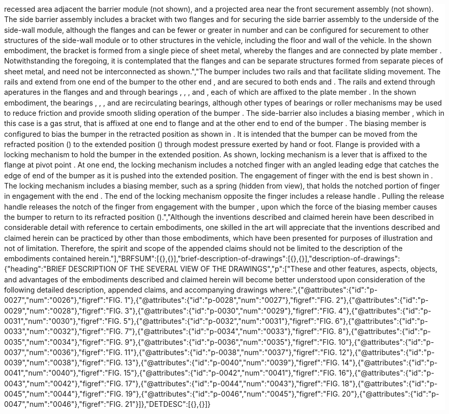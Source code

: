 recessed area  adjacent the barrier module (not shown), and a projected area  near the front securement assembly (not shown). The side barrier assembly  includes a bracket  with two flanges  and  for securing the side barrier assembly  to the underside of the side-wall module, although the flanges  and  can be fewer or greater in number and can be configured for securement to other structures of the side-wall module or to other structures in the vehicle, including the floor and wall of the vehicle. In the shown embodiment, the bracket  is formed from a single piece of sheet metal, whereby the flanges  and  are connected by plate member . Notwithstanding the foregoing, it is contemplated that the flanges  and  can be separate structures formed from separate pieces of sheet metal, and need not be interconnected as shown.","The bumper  includes two rails  and  that facilitate sliding movement. The rails  and  extend from one end  of the bumper  to the other end , and are secured to both ends  and . The rails  and  extend through aperatures  in the flanges  and  and through bearings , , , and , each of which are affixed to the plate member . In the shown embodiment, the bearings , , , and  are recirculating bearings, although other types of bearings or roller mechanisms may be used to reduce friction and provide smooth sliding operation of the bumper . The side-barrier  also includes a biasing member , which in this case is a gas strut, that is affixed at one end to flange  and at the other end to end  of the bumper . The biasing member  is configured to bias the bumper  in the retracted position as shown in . It is intended that the bumper  can be moved from the refracted position () to the extended position () through modest pressure exerted by hand or foot. Flange  is provided with a locking mechanism  to hold the bumper  in the extended position. As shown, locking mechanism  is a lever that is affixed to the flange  at pivot point . At one end, the locking mechanism  includes a notched finger  with an angled leading edge that catches the edge of end  of the bumper as it is pushed into the extended position. The engagement of finger  with the end  is best shown in . The locking mechanism  includes a biasing member, such as a spring (hidden from view), that holds the notched portion of finger  in engagement with the end . The end of the locking mechanism  opposite the finger  includes a release handle . Pulling the release handle  releases the notch of the finger  from engagement with the bumper , upon which the force of the biasing member  causes the bumper  to return to its refracted position ().","Although the inventions described and claimed herein have been described in considerable detail with reference to certain embodiments, one skilled in the art will appreciate that the inventions described and claimed herein can be practiced by other than those embodiments, which have been presented for purposes of illustration and not of limitation. Therefore, the spirit and scope of the appended claims should not be limited to the description of the embodiments contained herein."],"BRFSUM":[{},{}],"brief-description-of-drawings":[{},{}],"description-of-drawings":{"heading":"BRIEF DESCRIPTION OF THE SEVERAL VIEW OF THE DRAWINGS","p":["These and other features, aspects, objects, and advantages of the embodiments described and claimed herein will become better understood upon consideration of the following detailed description, appended claims, and accompanying drawings where:",{"@attributes":{"id":"p-0027","num":"0026"},"figref":"FIG. 1"},{"@attributes":{"id":"p-0028","num":"0027"},"figref":"FIG. 2"},{"@attributes":{"id":"p-0029","num":"0028"},"figref":"FIG. 3"},{"@attributes":{"id":"p-0030","num":"0029"},"figref":"FIG. 4"},{"@attributes":{"id":"p-0031","num":"0030"},"figref":"FIG. 5"},{"@attributes":{"id":"p-0032","num":"0031"},"figref":"FIG. 6"},{"@attributes":{"id":"p-0033","num":"0032"},"figref":"FIG. 7"},{"@attributes":{"id":"p-0034","num":"0033"},"figref":"FIG. 8"},{"@attributes":{"id":"p-0035","num":"0034"},"figref":"FIG. 9"},{"@attributes":{"id":"p-0036","num":"0035"},"figref":"FIG. 10"},{"@attributes":{"id":"p-0037","num":"0036"},"figref":"FIG. 11"},{"@attributes":{"id":"p-0038","num":"0037"},"figref":"FIG. 12"},{"@attributes":{"id":"p-0039","num":"0038"},"figref":"FIG. 13"},{"@attributes":{"id":"p-0040","num":"0039"},"figref":"FIG. 14"},{"@attributes":{"id":"p-0041","num":"0040"},"figref":"FIG. 15"},{"@attributes":{"id":"p-0042","num":"0041"},"figref":"FIG. 16"},{"@attributes":{"id":"p-0043","num":"0042"},"figref":"FIG. 17"},{"@attributes":{"id":"p-0044","num":"0043"},"figref":"FIG. 18"},{"@attributes":{"id":"p-0045","num":"0044"},"figref":"FIG. 19"},{"@attributes":{"id":"p-0046","num":"0045"},"figref":"FIG. 20"},{"@attributes":{"id":"p-0047","num":"0046"},"figref":"FIG. 21"}]},"DETDESC":[{},{}]}
